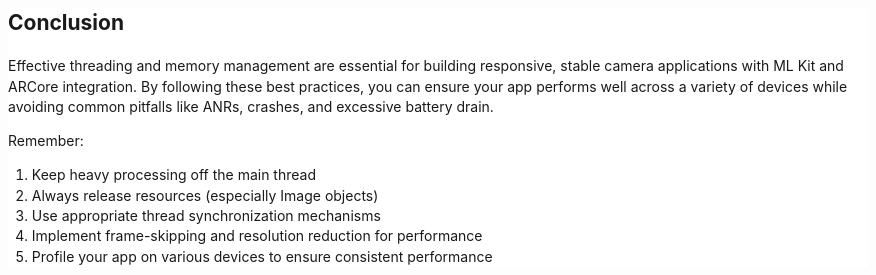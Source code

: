 ## Conclusion

Effective threading and memory management are essential for building responsive, stable camera applications with ML Kit and ARCore integration. By following these best practices, you can ensure your app performs well across a variety of devices while avoiding common pitfalls like ANRs, crashes, and excessive battery drain.

Remember:
1. Keep heavy processing off the main thread
2. Always release resources (especially Image objects)
3. Use appropriate thread synchronization mechanisms
4. Implement frame-skipping and resolution reduction for performance
5. Profile your app on various devices to ensure consistent performance
